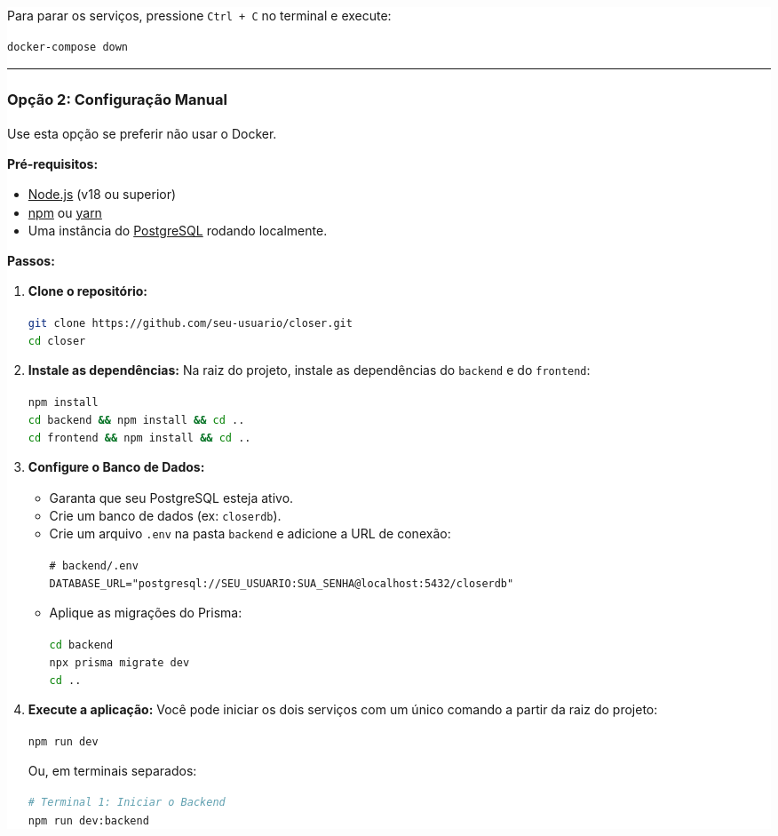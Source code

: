 Para parar os serviços, pressione `Ctrl + C` no terminal e execute:
```bash
docker-compose down
```

---

### Opção 2: Configuração Manual

Use esta opção se preferir não usar o Docker.

**Pré-requisitos:**
- [Node.js](https://nodejs.org/) (v18 ou superior)
- [npm](https://www.npmjs.com/) ou [yarn](https://yarnpkg.com/)
- Uma instância do [PostgreSQL](https://www.postgresql.org/download/) rodando localmente.

**Passos:**

1.  **Clone o repositório:**
    ```bash
    git clone https://github.com/seu-usuario/closer.git
    cd closer
    ```

2.  **Instale as dependências:**
    Na raiz do projeto, instale as dependências do `backend` e do `frontend`:
    ```bash
    npm install
    cd backend && npm install && cd ..
    cd frontend && npm install && cd ..
    ```

3.  **Configure o Banco de Dados:**
    - Garanta que seu PostgreSQL esteja ativo.
    - Crie um banco de dados (ex: `closerdb`).
    - Crie um arquivo `.env` na pasta `backend` e adicione a URL de conexão:
      ```env
      # backend/.env
      DATABASE_URL="postgresql://SEU_USUARIO:SUA_SENHA@localhost:5432/closerdb"
      ```
    - Aplique as migrações do Prisma:
      ```bash
      cd backend
      npx prisma migrate dev
      cd ..
      ```

4.  **Execute a aplicação:**
    Você pode iniciar os dois serviços com um único comando a partir da raiz do projeto:
    ```bash
    npm run dev
    ```
    Ou, em terminais separados:
    ```bash
    # Terminal 1: Iniciar o Backend
    npm run dev:backend
